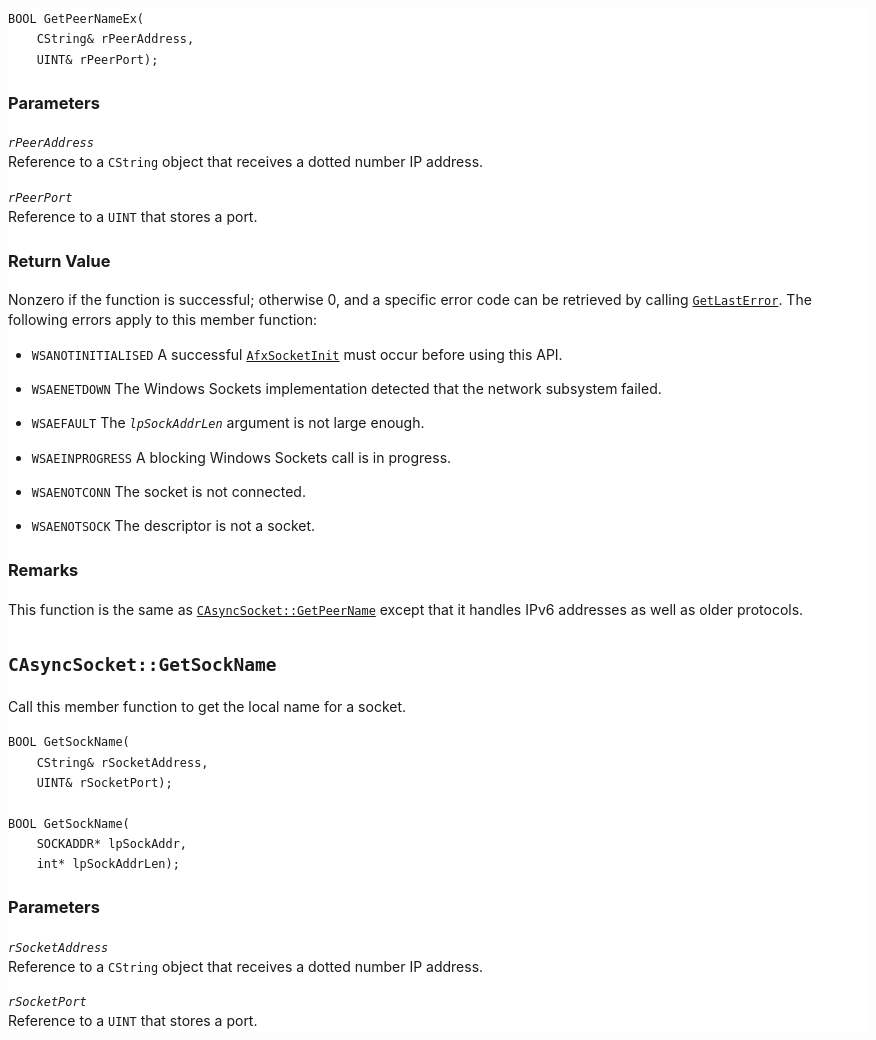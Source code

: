 ```
BOOL GetPeerNameEx(
    CString& rPeerAddress,
    UINT& rPeerPort);
```

### Parameters

*`rPeerAddress`*<br/>
Reference to a `CString` object that receives a dotted number IP address.

*`rPeerPort`*<br/>
Reference to a `UINT` that stores a port.

### Return Value

Nonzero if the function is successful; otherwise 0, and a specific error code can be retrieved by calling [`GetLastError`](#getlasterror). The following errors apply to this member function:

- `WSANOTINITIALISED` A successful [`AfxSocketInit`](../../mfc/reference/application-information-and-management.md#afxsocketinit) must occur before using this API.

- `WSAENETDOWN` The Windows Sockets implementation detected that the network subsystem failed.

- `WSAEFAULT` The *`lpSockAddrLen`* argument is not large enough.

- `WSAEINPROGRESS` A blocking Windows Sockets call is in progress.

- `WSAENOTCONN` The socket is not connected.

- `WSAENOTSOCK` The descriptor is not a socket.

### Remarks

This function is the same as [`CAsyncSocket::GetPeerName`](#getpeername) except that it handles IPv6 addresses as well as older protocols.

## <a name="getsockname"></a> `CAsyncSocket::GetSockName`

Call this member function to get the local name for a socket.

```
BOOL GetSockName(
    CString& rSocketAddress,
    UINT& rSocketPort);

BOOL GetSockName(
    SOCKADDR* lpSockAddr,
    int* lpSockAddrLen);
```

### Parameters

*`rSocketAddress`*<br/>
Reference to a `CString` object that receives a dotted number IP address.

*`rSocketPort`*<br/>
Reference to a `UINT` that stores a port.
